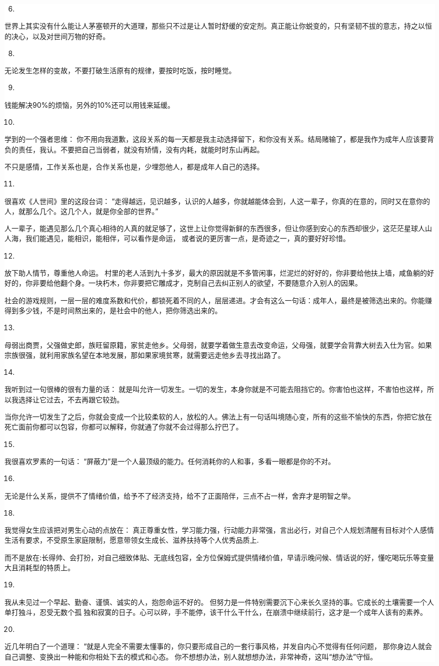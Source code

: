 06.
世界上其实没有什么能让人茅塞顿开的大道理，那些只不过是让人暂时舒缓的安定剂。真正能让你蜕变的，只有坚韧不拔的意志，持之以恒的决心，以及对世间万物的好奇。

08.
无论发生怎样的变故，不要打破生活原有的规律，要按时吃饭，按时睡觉。

09.
钱能解决90%的烦恼，另外的10%还可以用钱来延缓。

10.
学到的一个强者思维：
你不用向我道歉，这段关系的每一天都是我主动选择留下，和你没有关系。结局赌输了，都是我作为成年人应该要背负的责任，我认。不要把自己当弱者，就没有矫情，没有内耗，就能时时东山再起。

不只是感情，工作关系也是，合作关系也是，少埋怨他人，都是成年人自己的选择。

11.
很喜欢《人世间》里的这段台词：
“走得越远，见识越多，认识的人越多，你就越能体会到，人这一辈子，你真的在意的，同时又在意你的人，就那么几个。这几个人，就是你全部的世界。”

人一辈子，能遇见那么几个真心相待的人真的就足够了，这世上让你觉得新鲜的东西很多，但让你感到安心的东西却很少，这茫茫星球人山人海，我们能遇见，能相识，能相伴，可以看作是命运， 或者说的更厉害一点，是奇迹之一，真的要好好珍惜。

12.
放下助人情节，尊重他人命运。
村里的老人活到九十多岁，最大的原因就是不多管闲事，烂泥烂的好好的，你非要给他扶上墙，咸鱼躺的好好的，你非要给他翻个身。一块朽木，你非要把它雕成才，克制自己去纠正别人的欲望，不要随意介入别人的因果。

社会的游戏规则，一层一层的难度系数和代价，都锁死着不同的人，层层递进。才会有这么一句话：成年人，最终是被筛选出来的。你能赚得到多少钱，不是时间熬出来的，是社会中的他人，把你筛选出来的。

13.
母弱出商贾，父强做史郎，族旺留原籍，家贫走他乡。父母弱，就要学着做生意去改变命运，父母强，就要学会背靠大树去入仕为官。如果宗族很强，就利用家族名望在本地发展，那如果家境贫寒，就需要远走他乡去寻找出路了。

14.

我听到过一句很棒的很有力量的话：
就是叫允许一切发生。一切的发生，本身你就是不可能去阻挡它的。你害怕也这样，不害怕也这样，所以我选择让它过去，不去再跟它较劲。

当你允许一切发生了之后，你就会变成一个比较柔软的人，放松的人。佛法上有一句话叫境随心变，所有的这些不愉快的东西，你把它放在死亡面前你都可以包容，你都可以解释，你就通了你就不会过得那么拧巴了。

15.

我很喜欢罗素的一句话： “屏蔽力”是一个人最顶级的能力。任何消耗你的人和事，多看一眼都是你的不对。

16.
无论是什么关系，提供不了情绪价值，给予不了经济支持，给不了正面陪伴，三点不占一样，舍弃才是明智之举。

18.
我觉得女生应该把对男生心动的点放在：
真正尊重女性，学习能力强，行动能力非常强，言出必行，对自己个人规划清醒有目标对个人感情生活有要求，不受原生家庭限制，愿意带领女生成长、滋养扶持等个人优秀品质上.

而不是放在:长得帅、会打扮，对自己细致体贴、无底线包容，全方位保姆式提供情绪价值，早请示晚问候、情话说的好，懂吃喝玩乐等变量大且消耗型的特质上。


19.
我从未见过一个早起、勤奋、谨慎、诚实的人，抱怨命运不好的。 但努力是一件特别需要沉下心来长久坚持的事。它成长的土壤需要一个人单打独斗，忍受无数个孤 独和寂寞的日子。心可以碎，手不能停，该干什么干什么，在崩溃中继续前行，这才是一个成年人该有的素养。


20.

近几年明白了一个道理： “就是人完全不需要太懂事的，你只要形成自己的一套行事风格，并发自内心不觉得有任何问题， 那你身边人就会自己调整、变换出一种能和你相处下去的模式和心态。 你不想想办法，别人就想想办法，非常神奇，这叫“想办法”守恒。

